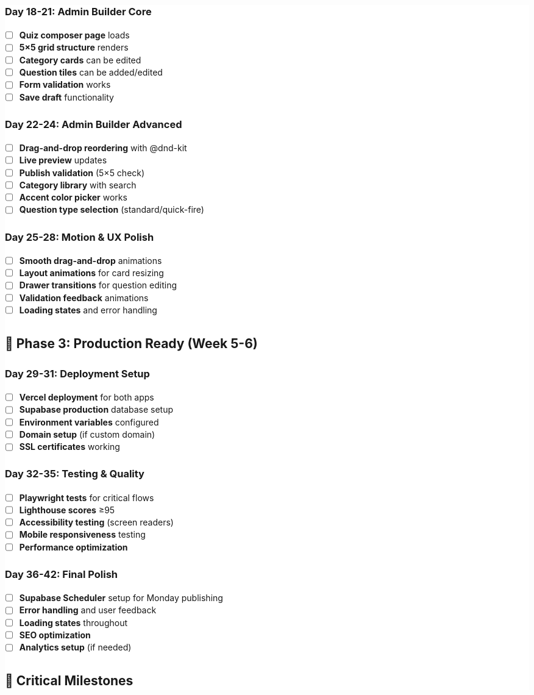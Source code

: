 ### **Day 18-21: Admin Builder Core**
- [ ] **Quiz composer page** loads
- [ ] **5×5 grid structure** renders
- [ ] **Category cards** can be edited
- [ ] **Question tiles** can be added/edited
- [ ] **Form validation** works
- [ ] **Save draft** functionality

### **Day 22-24: Admin Builder Advanced**
- [ ] **Drag-and-drop reordering** with @dnd-kit
- [ ] **Live preview** updates
- [ ] **Publish validation** (5×5 check)
- [ ] **Category library** with search
- [ ] **Accent color picker** works
- [ ] **Question type selection** (standard/quick-fire)

### **Day 25-28: Motion & UX Polish**
- [ ] **Smooth drag-and-drop** animations
- [ ] **Layout animations** for card resizing
- [ ] **Drawer transitions** for question editing
- [ ] **Validation feedback** animations
- [ ] **Loading states** and error handling

## 🎯 **Phase 3: Production Ready (Week 5-6)**

### **Day 29-31: Deployment Setup**
- [ ] **Vercel deployment** for both apps
- [ ] **Supabase production** database setup
- [ ] **Environment variables** configured
- [ ] **Domain setup** (if custom domain)
- [ ] **SSL certificates** working

### **Day 32-35: Testing & Quality**
- [ ] **Playwright tests** for critical flows
- [ ] **Lighthouse scores** ≥95
- [ ] **Accessibility testing** (screen readers)
- [ ] **Mobile responsiveness** testing
- [ ] **Performance optimization**

### **Day 36-42: Final Polish**
- [ ] **Supabase Scheduler** setup for Monday publishing
- [ ] **Error handling** and user feedback
- [ ] **Loading states** throughout
- [ ] **SEO optimization**
- [ ] **Analytics setup** (if needed)

## 🚨 **Critical Milestones**

